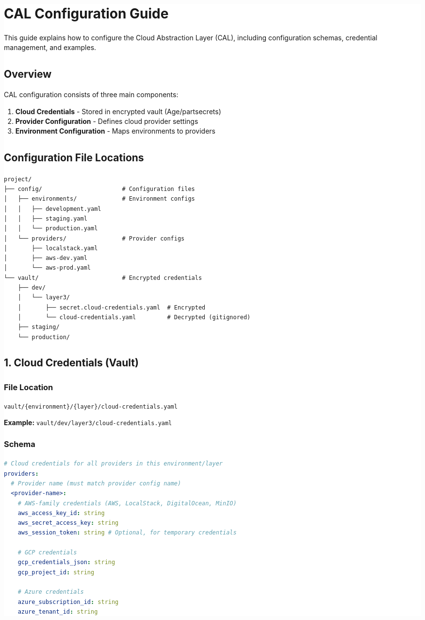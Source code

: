 # CAL Configuration Guide

This guide explains how to configure the Cloud Abstraction Layer (CAL), including configuration schemas, credential management, and examples.

## Overview

CAL configuration consists of three main components:

1. **Cloud Credentials** - Stored in encrypted vault (Age/partsecrets)
2. **Provider Configuration** - Defines cloud provider settings
3. **Environment Configuration** - Maps environments to providers

## Configuration File Locations

```
project/
├── config/                       # Configuration files
│   ├── environments/             # Environment configs
│   │   ├── development.yaml
│   │   ├── staging.yaml
│   │   └── production.yaml
│   └── providers/                # Provider configs
│       ├── localstack.yaml
│       ├── aws-dev.yaml
│       └── aws-prod.yaml
└── vault/                        # Encrypted credentials
    ├── dev/
    │   └── layer3/
    │       ├── secret.cloud-credentials.yaml  # Encrypted
    │       └── cloud-credentials.yaml         # Decrypted (gitignored)
    ├── staging/
    └── production/
```

## 1. Cloud Credentials (Vault)

### File Location

```
vault/{environment}/{layer}/cloud-credentials.yaml
```

**Example:** `vault/dev/layer3/cloud-credentials.yaml`

### Schema

```yaml
# Cloud credentials for all providers in this environment/layer
providers:
  # Provider name (must match provider config name)
  <provider-name>:
    # AWS-family credentials (AWS, LocalStack, DigitalOcean, MinIO)
    aws_access_key_id: string
    aws_secret_access_key: string
    aws_session_token: string # Optional, for temporary credentials

    # GCP credentials
    gcp_credentials_json: string
    gcp_project_id: string

    # Azure credentials
    azure_subscription_id: string
    azure_tenant_id: string
```